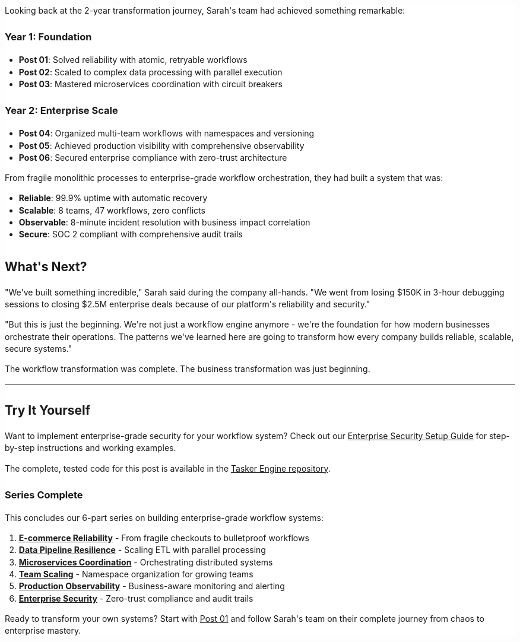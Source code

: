Looking back at the 2-year transformation journey, Sarah's team had achieved something remarkable:

### Year 1: Foundation
- **Post 01**: Solved reliability with atomic, retryable workflows
- **Post 02**: Scaled to complex data processing with parallel execution
- **Post 03**: Mastered microservices coordination with circuit breakers

### Year 2: Enterprise Scale
- **Post 04**: Organized multi-team workflows with namespaces and versioning
- **Post 05**: Achieved production visibility with comprehensive observability
- **Post 06**: Secured enterprise compliance with zero-trust architecture

From fragile monolithic processes to enterprise-grade workflow orchestration, they had built a system that was:
- **Reliable**: 99.9% uptime with automatic recovery
- **Scalable**: 8 teams, 47 workflows, zero conflicts
- **Observable**: 8-minute incident resolution with business impact correlation
- **Secure**: SOC 2 compliant with comprehensive audit trails

## What's Next?

"We've built something incredible," Sarah said during the company all-hands. "We went from losing $150K in 3-hour debugging sessions to closing $2.5M enterprise deals because of our platform's reliability and security."

"But this is just the beginning. We're not just a workflow engine anymore - we're the foundation for how modern businesses orchestrate their operations. The patterns we've learned here are going to transform how every company builds reliable, scalable, secure systems."

The workflow transformation was complete. The business transformation was just beginning.

---

## Try It Yourself

Want to implement enterprise-grade security for your workflow system? Check out our [Enterprise Security Setup Guide](./setup-scripts/README.md) for step-by-step instructions and working examples.

The complete, tested code for this post is available in the [Tasker Engine repository](https://github.com/tasker-systems/tasker/tree/main/spec/blog/post_06_enterprise_security).

### Series Complete

This concludes our 6-part series on building enterprise-grade workflow systems:

1. **[E-commerce Reliability](../post-01-ecommerce-reliability/blog-post.md)** - From fragile checkouts to bulletproof workflows
2. **[Data Pipeline Resilience](../post-02-data-pipeline-resilience/blog-post.md)** - Scaling ETL with parallel processing
3. **[Microservices Coordination](../post-03-microservices-coordination/blog-post.md)** - Orchestrating distributed systems
4. **[Team Scaling](../post-04-team-scaling/blog-post.md)** - Namespace organization for growing teams
5. **[Production Observability](../post-05-production-observability/blog-post.md)** - Business-aware monitoring and alerting
6. **[Enterprise Security](../post-06-enterprise-security/blog-post.md)** - Zero-trust compliance and audit trails

Ready to transform your own systems? Start with [Post 01](../post-01-ecommerce-reliability/blog-post.md) and follow Sarah's team on their complete journey from chaos to enterprise mastery.
